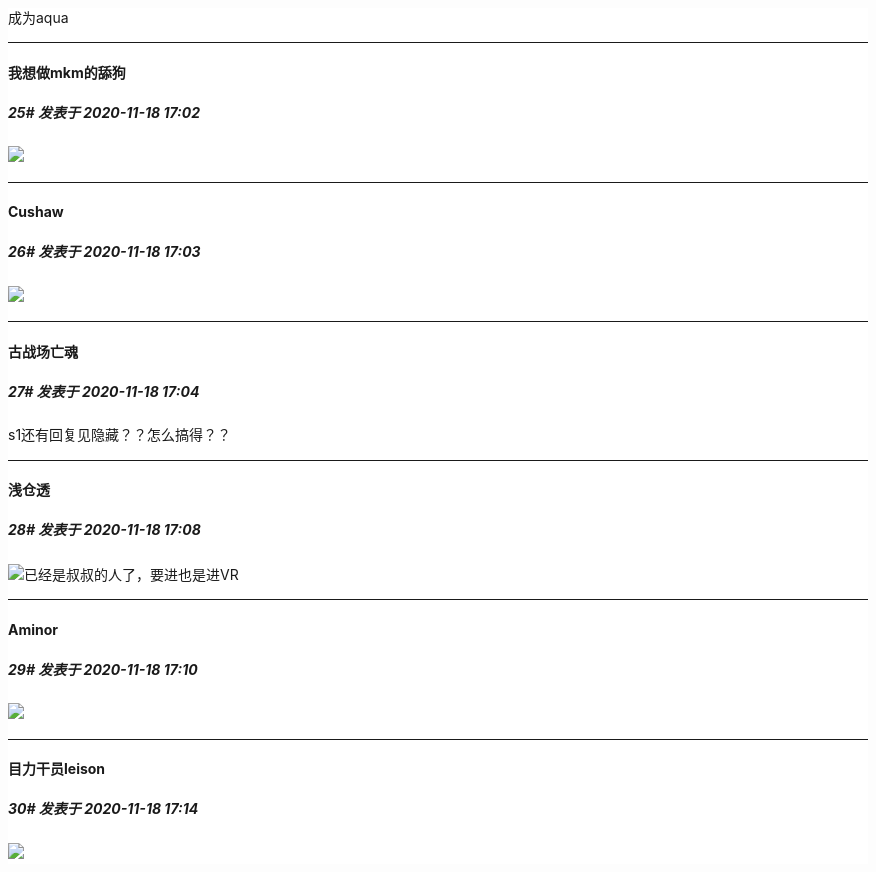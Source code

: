 
成为aqua


-----

####  我想做mkm的舔狗  
##### 25#       发表于 2020-11-18 17:02


<img src="https://static.saraba1st.com/image/smiley/face2017/007.png" referrerpolicy="no-referrer">


-----

####  Cushaw  
##### 26#       发表于 2020-11-18 17:03


<img src="https://static.saraba1st.com/image/smiley/face2017/211.gif" referrerpolicy="no-referrer">


-----

####  古战场亡魂  
##### 27#       发表于 2020-11-18 17:04


s1还有回复见隐藏？？怎么搞得？？


-----

####  浅仓透  
##### 28#       发表于 2020-11-18 17:08


<img src="https://static.saraba1st.com/image/smiley/face2017/074.png" referrerpolicy="no-referrer">已经是叔叔的人了，要进也是进VR


-----

####  Aminor  
##### 29#       发表于 2020-11-18 17:10


<img src="https://static.saraba1st.com/image/smiley/face2017/009.gif" referrerpolicy="no-referrer">


-----

####  目力干员leison  
##### 30#       发表于 2020-11-18 17:14


<img src="https://static.saraba1st.com/image/smiley/face2017/051.png" referrerpolicy="no-referrer">
